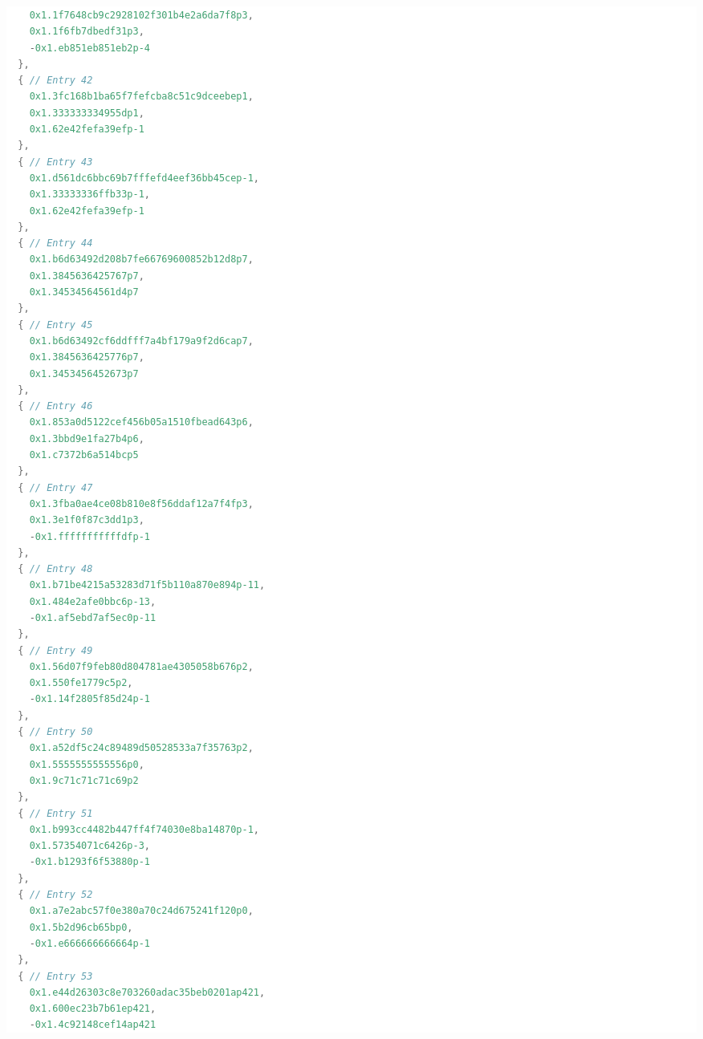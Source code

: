 ```c
    0x1.1f7648cb9c2928102f301b4e2a6da7f8p3,
    0x1.1f6fb7dbedf31p3,
    -0x1.eb851eb851eb2p-4
  },
  { // Entry 42
    0x1.3fc168b1ba65f7fefcba8c51c9dceebep1,
    0x1.333333334955dp1,
    0x1.62e42fefa39efp-1
  },
  { // Entry 43
    0x1.d561dc6bbc69b7fffefd4eef36bb45cep-1,
    0x1.33333336ffb33p-1,
    0x1.62e42fefa39efp-1
  },
  { // Entry 44
    0x1.b6d63492d208b7fe66769600852b12d8p7,
    0x1.3845636425767p7,
    0x1.34534564561d4p7
  },
  { // Entry 45
    0x1.b6d63492cf6ddfff7a4bf179a9f2d6cap7,
    0x1.3845636425776p7,
    0x1.3453456452673p7
  },
  { // Entry 46
    0x1.853a0d5122cef456b05a1510fbead643p6,
    0x1.3bbd9e1fa27b4p6,
    0x1.c7372b6a514bcp5
  },
  { // Entry 47
    0x1.3fba0ae4ce08b810e8f56ddaf12a7f4fp3,
    0x1.3e1f0f87c3dd1p3,
    -0x1.fffffffffffdfp-1
  },
  { // Entry 48
    0x1.b71be4215a53283d71f5b110a870e894p-11,
    0x1.484e2afe0bbc6p-13,
    -0x1.af5ebd7af5ec0p-11
  },
  { // Entry 49
    0x1.56d07f9feb80d804781ae4305058b676p2,
    0x1.550fe1779c5p2,
    -0x1.14f2805f85d24p-1
  },
  { // Entry 50
    0x1.a52df5c24c89489d50528533a7f35763p2,
    0x1.5555555555556p0,
    0x1.9c71c71c71c69p2
  },
  { // Entry 51
    0x1.b993cc4482b447ff4f74030e8ba14870p-1,
    0x1.57354071c6426p-3,
    -0x1.b1293f6f53880p-1
  },
  { // Entry 52
    0x1.a7e2abc57f0e380a70c24d675241f120p0,
    0x1.5b2d96cb65bp0,
    -0x1.e666666666664p-1
  },
  { // Entry 53
    0x1.e44d26303c8e703260adac35beb0201ap421,
    0x1.600ec23b7b61ep421,
    -0x1.4c92148cef14ap421
```